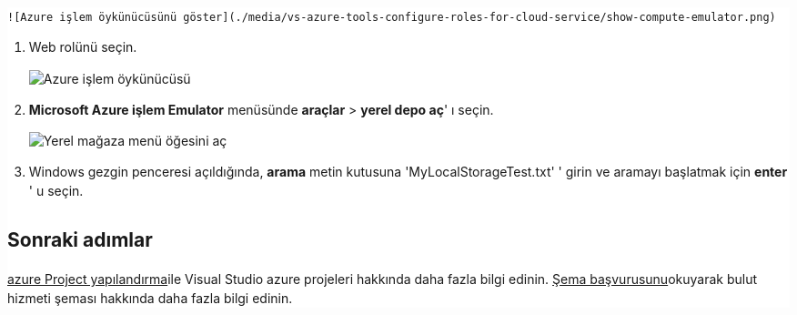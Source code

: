     ![Azure işlem öykünücüsünü göster](./media/vs-azure-tools-configure-roles-for-cloud-service/show-compute-emulator.png)

1. Web rolünü seçin.

    ![Azure işlem öykünücüsü](./media/vs-azure-tools-configure-roles-for-cloud-service/compute-emulator.png)

1. **Microsoft Azure işlem Emulator** menüsünde **araçlar**  >  **yerel depo aç**' ı seçin.

    ![Yerel mağaza menü öğesini aç](./media/vs-azure-tools-configure-roles-for-cloud-service/compute-emulator-open-local-store-menu.png)

1. Windows gezgin penceresi açıldığında, **arama** metin kutusuna 'MyLocalStorageTest.txt' ' girin ve aramayı başlatmak için **enter** ' u seçin.

## <a name="next-steps"></a>Sonraki adımlar
[azure Project yapılandırma](vs-azure-tools-configuring-an-azure-project.md)ile Visual Studio azure projeleri hakkında daha fazla bilgi edinin. [Şema başvurusunu](/previous-versions/azure/dd179398(v=azure.100))okuyarak bulut hizmeti şeması hakkında daha fazla bilgi edinin.
